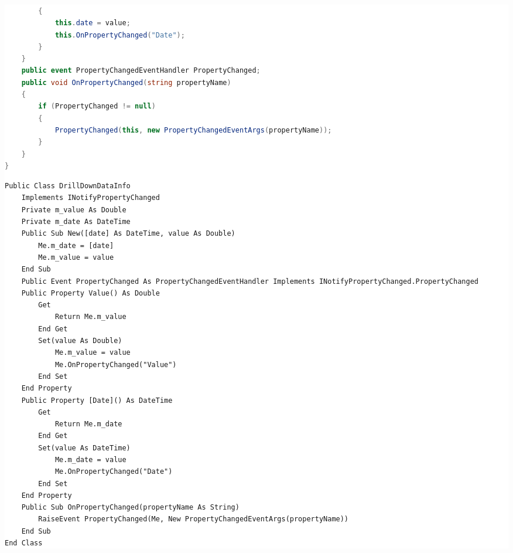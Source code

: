 ````C#
        {
            this.date = value;
            this.OnPropertyChanged("Date");
        }
    }
    public event PropertyChangedEventHandler PropertyChanged;
    public void OnPropertyChanged(string propertyName)
    {
        if (PropertyChanged != null)
        {
            PropertyChanged(this, new PropertyChangedEventArgs(propertyName));
        }
    }
}

````
````VB.NET
Public Class DrillDownDataInfo
    Implements INotifyPropertyChanged
    Private m_value As Double
    Private m_date As DateTime
    Public Sub New([date] As DateTime, value As Double)
        Me.m_date = [date]
        Me.m_value = value
    End Sub
    Public Event PropertyChanged As PropertyChangedEventHandler Implements INotifyPropertyChanged.PropertyChanged
    Public Property Value() As Double
        Get
            Return Me.m_value
        End Get
        Set(value As Double)
            Me.m_value = value
            Me.OnPropertyChanged("Value")
        End Set
    End Property
    Public Property [Date]() As DateTime
        Get
            Return Me.m_date
        End Get
        Set(value As DateTime)
            Me.m_date = value
            Me.OnPropertyChanged("Date")
        End Set
    End Property
    Public Sub OnPropertyChanged(propertyName As String)
        RaiseEvent PropertyChanged(Me, New PropertyChangedEventArgs(propertyName))
    End Sub
End Class

````
